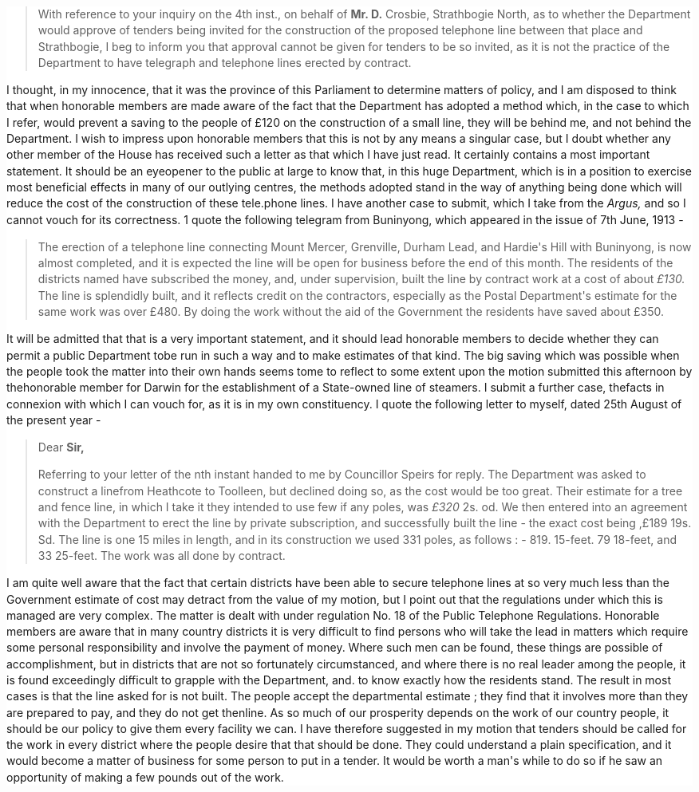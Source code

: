   >With reference to your inquiry on the 4th inst., on behalf of  **Mr. D.**  Crosbie, Strathbogie North, as to whether the Department would approve of tenders being invited for the construction of the proposed  telephone line between that place and Strathbogie, I beg to inform you that approval cannot be given for tenders to be so invited, as it is not the practice of the Department to have telegraph and telephone lines erected by contract. 

I thought, in my innocence, that it was the province of this Parliament to determine matters of policy, and I am disposed to think that when honorable members are made aware of the fact that the Department has adopted a method which, in the case to which I refer, would prevent a saving to the people of £120 on the construction of a small line, they will be behind me, and not behind the Department. I wish to impress upon honorable members that this is not by any means a singular case, but I doubt whether any other member of the House has received such a letter as that which I have just read. It certainly contains a most important statement. It should be an eyeopener to the public at large to know that, in this huge Department, which is in a position to exercise most beneficial effects in many of our outlying centres, the methods adopted stand in the way of anything being done which will reduce the cost of the construction of these tele.phone lines. I have another case to submit, which I take from the  *Argus,*  and so I cannot vouch for its correctness. 1 quote the following telegram from Buninyong, which appeared in the issue of 7th June, 1913 - 

  >The erection of a telephone line connecting Mount Mercer, Grenville, Durham Lead, and Hardie's Hill with Buninyong, is now almost completed, and it is expected the line will be open for business before the end of this month. The residents of the districts named have subscribed the money, and, under supervision, built the line by contract work at a cost of about  *£130.*  The line is splendidly built, and it reflects credit on the contractors, especially as the Postal Department's estimate for the same work was over £480. By doing the work without the aid of the Government the residents have saved about £350. 

It will be admitted that that is a very important statement, and it should lead honorable members to decide whether they can permit a public Department tobe run in such a way and to make estimates of that kind. The big saving which was possible when the people took the matter into their own hands seems tome to reflect to some extent upon the motion submitted this afternoon by thehonorable member for Darwin for the establishment of a State-owned line of steamers. I submit a further case, thefacts in connexion with which I can vouch for, as it is in my own constituency. I quote the following letter to myself, dated 25th August of the present year - 

  >Dear  **Sir,** 
  >
  >Referring to your letter of the nth instant handed to me by Councillor Speirs for reply. The Department was asked to construct a linefrom Heathcote to Toolleen, but declined doing so, as the cost would be too great. Their estimate for a tree and fence line, in which I take it they intended to use few if any poles, was  *£320*  2s. od. We then entered into an agreement with the Department to erect the line by private subscription, and successfully built the line - the exact cost being ,£189 19s. Sd. The line is one 15 miles in length, and in its construction we used 331 poles, as follows : - 819. 15-feet. 79  18-feet,  and 33 25-feet. The work was all done by contract. 

I am quite well aware that the fact that certain districts have been able to secure telephone lines at so very much less than the Government estimate of cost may detract from the value of my motion, but I point out that the regulations under which this is managed are very complex. The matter is dealt with under regulation No. 18 of the Public Telephone Regulations. Honorable members are aware that in many country districts it is very difficult to find persons who will take the lead in matters which require some personal responsibility and involve the payment of money. Where such men can be found, these things are possible of accomplishment, but in districts that are not so fortunately circumstanced, and where there is no real leader among the people, it is found exceedingly difficult to grapple with the Department, and. to know exactly how the residents stand. The result in most cases is that the line asked for is not built. The people accept the departmental estimate ; they find that it involves more than they are prepared to pay, and they do not get thenline. As so much of our prosperity depends on the work of our country people, it should be our policy to give them every facility we can. I have therefore suggested in my motion that tenders should  be called for the work in every district where the people desire that that should be done. They could understand a plain specification, and it would become a matter of business for some person to put in a tender. It would be worth a man's while to do so if he saw an opportunity of making a few pounds out of the work. 
